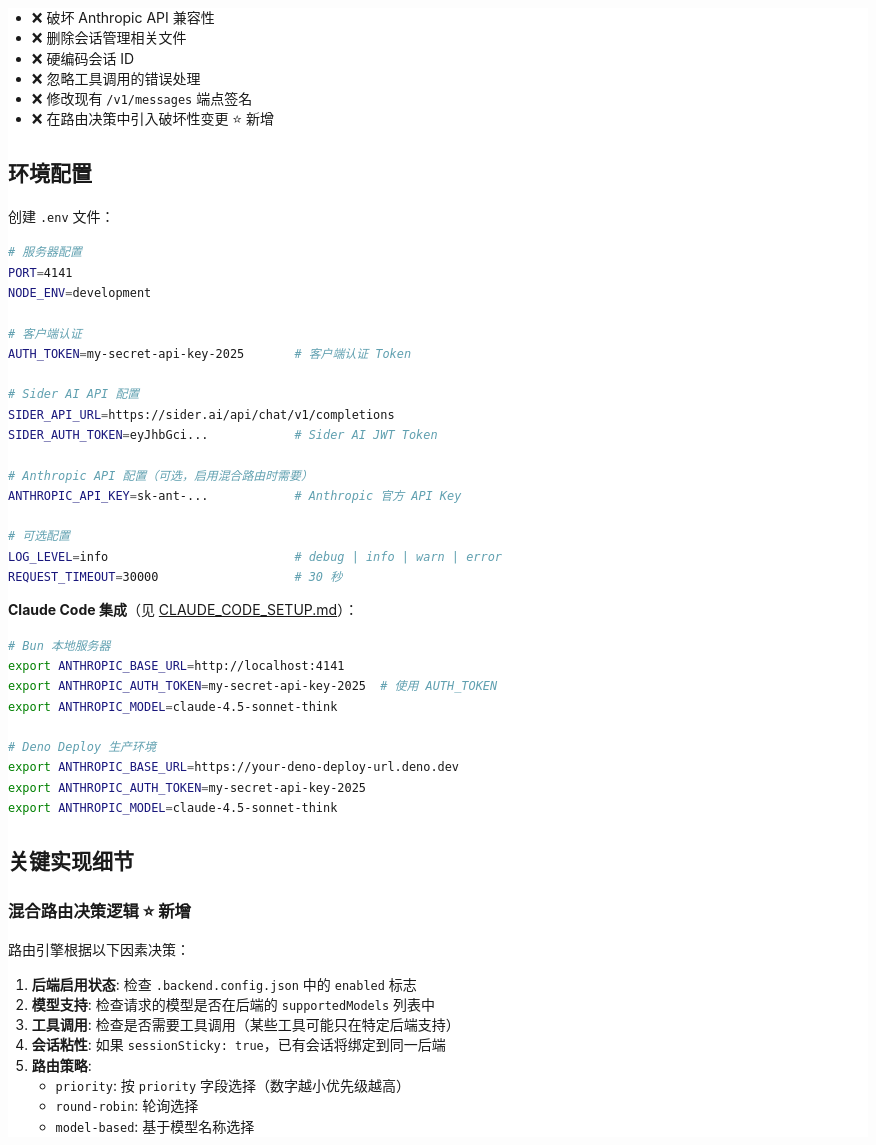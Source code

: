 - ❌ 破坏 Anthropic API 兼容性
- ❌ 删除会话管理相关文件
- ❌ 硬编码会话 ID
- ❌ 忽略工具调用的错误处理
- ❌ 修改现有 `/v1/messages` 端点签名
- ❌ 在路由决策中引入破坏性变更 ⭐ 新增

## 环境配置

创建 `.env` 文件：

```bash
# 服务器配置
PORT=4141
NODE_ENV=development

# 客户端认证
AUTH_TOKEN=my-secret-api-key-2025       # 客户端认证 Token

# Sider AI API 配置
SIDER_API_URL=https://sider.ai/api/chat/v1/completions
SIDER_AUTH_TOKEN=eyJhbGci...            # Sider AI JWT Token

# Anthropic API 配置（可选，启用混合路由时需要）
ANTHROPIC_API_KEY=sk-ant-...            # Anthropic 官方 API Key

# 可选配置
LOG_LEVEL=info                          # debug | info | warn | error
REQUEST_TIMEOUT=30000                   # 30 秒
```

**Claude Code 集成**（见 [CLAUDE_CODE_SETUP.md](CLAUDE_CODE_SETUP.md)）：

```bash
# Bun 本地服务器
export ANTHROPIC_BASE_URL=http://localhost:4141
export ANTHROPIC_AUTH_TOKEN=my-secret-api-key-2025  # 使用 AUTH_TOKEN
export ANTHROPIC_MODEL=claude-4.5-sonnet-think

# Deno Deploy 生产环境
export ANTHROPIC_BASE_URL=https://your-deno-deploy-url.deno.dev
export ANTHROPIC_AUTH_TOKEN=my-secret-api-key-2025
export ANTHROPIC_MODEL=claude-4.5-sonnet-think
```

## 关键实现细节

### 混合路由决策逻辑 ⭐ 新增

路由引擎根据以下因素决策：

1. **后端启用状态**: 检查 `.backend.config.json` 中的 `enabled` 标志
2. **模型支持**: 检查请求的模型是否在后端的 `supportedModels` 列表中
3. **工具调用**: 检查是否需要工具调用（某些工具可能只在特定后端支持）
4. **会话粘性**: 如果 `sessionSticky: true`，已有会话将绑定到同一后端
5. **路由策略**:
   - `priority`: 按 `priority` 字段选择（数字越小优先级越高）
   - `round-robin`: 轮询选择
   - `model-based`: 基于模型名称选择
